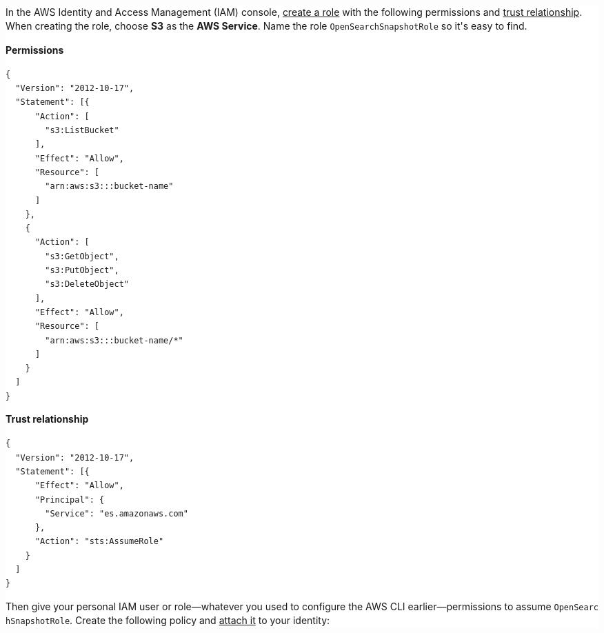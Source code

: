 In the AWS Identity and Access Management \(IAM\) console, [create a role](https://docs.aws.amazon.com/IAM/latest/UserGuide/id_roles_create.html) with the following permissions and [trust relationship](https://docs.aws.amazon.com/IAM/latest/UserGuide/roles-managingrole-editing-console.html#roles-managingrole_edit-trust-policy)\. When creating the role, choose **S3** as the **AWS Service**\. Name the role `OpenSearchSnapshotRole` so it's easy to find\. 

**Permissions**

```
{
  "Version": "2012-10-17",
  "Statement": [{
      "Action": [
        "s3:ListBucket"
      ],
      "Effect": "Allow",
      "Resource": [
        "arn:aws:s3:::bucket-name"
      ]
    },
    {
      "Action": [
        "s3:GetObject",
        "s3:PutObject",
        "s3:DeleteObject"
      ],
      "Effect": "Allow",
      "Resource": [
        "arn:aws:s3:::bucket-name/*"
      ]
    }
  ]
}
```

**Trust relationship**

```
{
  "Version": "2012-10-17",
  "Statement": [{
      "Effect": "Allow",
      "Principal": {
        "Service": "es.amazonaws.com"
      },
      "Action": "sts:AssumeRole"
    }
  ]
}
```

Then give your personal IAM user or role—whatever you used to configure the AWS CLI earlier—permissions to assume `OpenSearchSnapshotRole`\. Create the following policy and [attach it](https://docs.aws.amazon.com/IAM/latest/UserGuide/access_policies_manage-attach-detach.html) to your identity:
